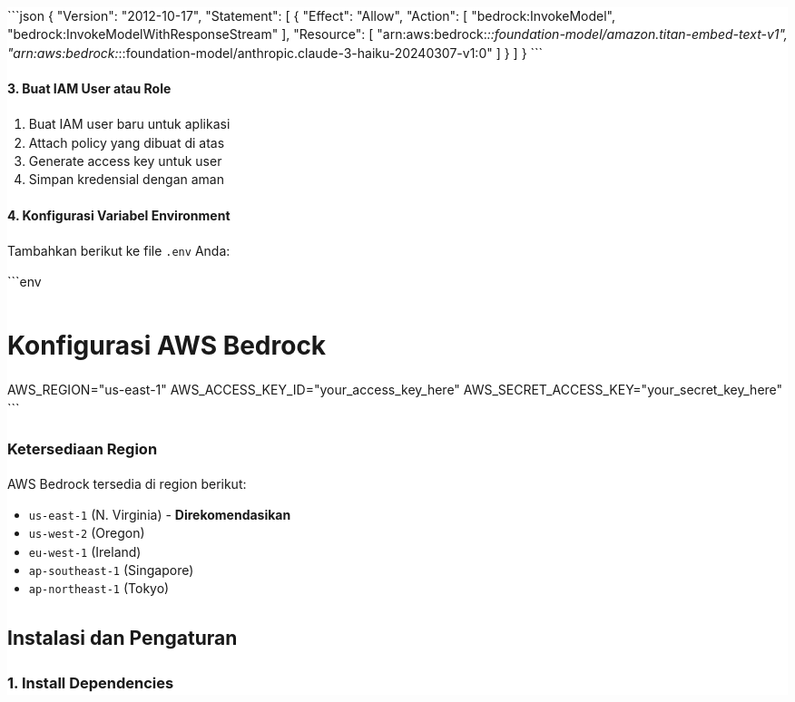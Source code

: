 \`\`\`json
{
"Version": "2012-10-17",
"Statement": [
{
"Effect": "Allow",
"Action": [
"bedrock:InvokeModel",
"bedrock:InvokeModelWithResponseStream"
],
"Resource": [
"arn:aws:bedrock:*::foundation-model/amazon.titan-embed-text-v1",
"arn:aws:bedrock:*::foundation-model/anthropic.claude-3-haiku-20240307-v1:0"
]
}
]
}
\`\`\`

#### 3. Buat IAM User atau Role

1. Buat IAM user baru untuk aplikasi
2. Attach policy yang dibuat di atas
3. Generate access key untuk user
4. Simpan kredensial dengan aman

#### 4. Konfigurasi Variabel Environment

Tambahkan berikut ke file `.env` Anda:

\`\`\`env

# Konfigurasi AWS Bedrock

AWS_REGION="us-east-1"
AWS_ACCESS_KEY_ID="your_access_key_here"
AWS_SECRET_ACCESS_KEY="your_secret_key_here"
\`\`\`

### Ketersediaan Region

AWS Bedrock tersedia di region berikut:

- `us-east-1` (N. Virginia) - **Direkomendasikan**
- `us-west-2` (Oregon)
- `eu-west-1` (Ireland)
- `ap-southeast-1` (Singapore)
- `ap-northeast-1` (Tokyo)

## Instalasi dan Pengaturan

### 1. Install Dependencies
